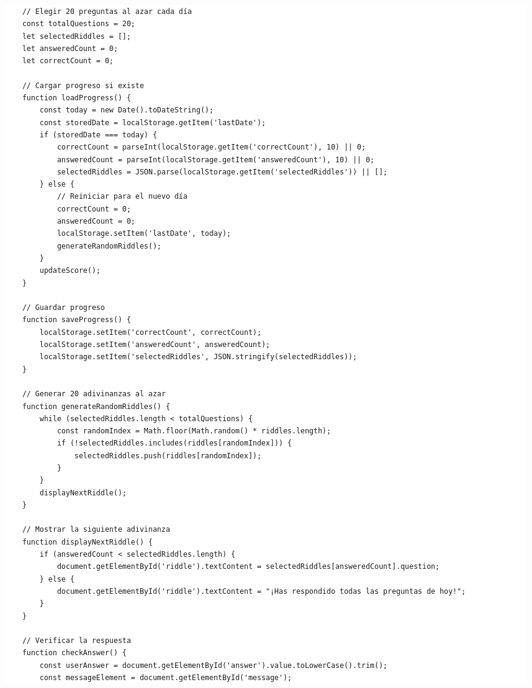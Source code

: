         // Elegir 20 preguntas al azar cada día
        const totalQuestions = 20;
        let selectedRiddles = [];
        let answeredCount = 0;
        let correctCount = 0;

        // Cargar progreso si existe
        function loadProgress() {
            const today = new Date().toDateString();
            const storedDate = localStorage.getItem('lastDate');
            if (storedDate === today) {
                correctCount = parseInt(localStorage.getItem('correctCount'), 10) || 0;
                answeredCount = parseInt(localStorage.getItem('answeredCount'), 10) || 0;
                selectedRiddles = JSON.parse(localStorage.getItem('selectedRiddles')) || [];
            } else {
                // Reiniciar para el nuevo día
                correctCount = 0;
                answeredCount = 0;
                localStorage.setItem('lastDate', today);
                generateRandomRiddles();
            }
            updateScore();
        }

        // Guardar progreso
        function saveProgress() {
            localStorage.setItem('correctCount', correctCount);
            localStorage.setItem('answeredCount', answeredCount);
            localStorage.setItem('selectedRiddles', JSON.stringify(selectedRiddles));
        }

        // Generar 20 adivinanzas al azar
        function generateRandomRiddles() {
            while (selectedRiddles.length < totalQuestions) {
                const randomIndex = Math.floor(Math.random() * riddles.length);
                if (!selectedRiddles.includes(riddles[randomIndex])) {
                    selectedRiddles.push(riddles[randomIndex]);
                }
            }
            displayNextRiddle();
        }

        // Mostrar la siguiente adivinanza
        function displayNextRiddle() {
            if (answeredCount < selectedRiddles.length) {
                document.getElementById('riddle').textContent = selectedRiddles[answeredCount].question;
            } else {
                document.getElementById('riddle').textContent = "¡Has respondido todas las preguntas de hoy!";
            }
        }

        // Verificar la respuesta
        function checkAnswer() {
            const userAnswer = document.getElementById('answer').value.toLowerCase().trim();
            const messageElement = document.getElementById('message');
